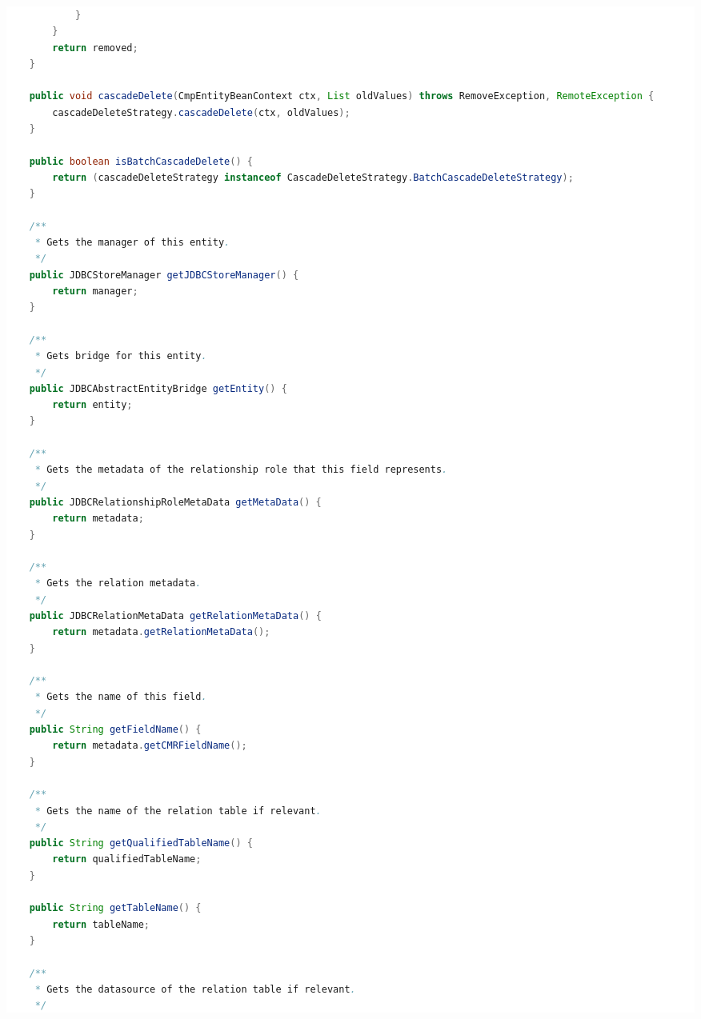 ```java
            }
        }
        return removed;
    }

    public void cascadeDelete(CmpEntityBeanContext ctx, List oldValues) throws RemoveException, RemoteException {
        cascadeDeleteStrategy.cascadeDelete(ctx, oldValues);
    }

    public boolean isBatchCascadeDelete() {
        return (cascadeDeleteStrategy instanceof CascadeDeleteStrategy.BatchCascadeDeleteStrategy);
    }

    /**
     * Gets the manager of this entity.
     */
    public JDBCStoreManager getJDBCStoreManager() {
        return manager;
    }

    /**
     * Gets bridge for this entity.
     */
    public JDBCAbstractEntityBridge getEntity() {
        return entity;
    }

    /**
     * Gets the metadata of the relationship role that this field represents.
     */
    public JDBCRelationshipRoleMetaData getMetaData() {
        return metadata;
    }

    /**
     * Gets the relation metadata.
     */
    public JDBCRelationMetaData getRelationMetaData() {
        return metadata.getRelationMetaData();
    }

    /**
     * Gets the name of this field.
     */
    public String getFieldName() {
        return metadata.getCMRFieldName();
    }

    /**
     * Gets the name of the relation table if relevant.
     */
    public String getQualifiedTableName() {
        return qualifiedTableName;
    }

    public String getTableName() {
        return tableName;
    }

    /**
     * Gets the datasource of the relation table if relevant.
     */
```